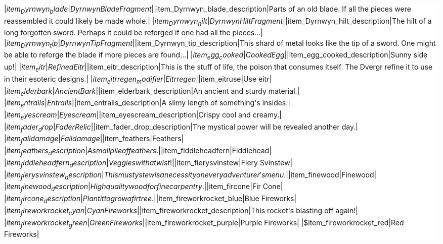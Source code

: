 |$item_Dyrnwyn_blade|Dyrnwyn Blade Fragment|
|$item_Dyrnwyn_blade_description|Parts of an old blade. If all the pieces were reassembled it could likely be made whole.|
|$item_Dyrnwyn_hilt|Dyrnwyn Hilt Fragment|
|$item_Dyrnwyn_hilt_description|The hilt of a long forgotten sword. Perhaps it could be reforged if one had all the pieces...|
|$item_Dyrnwyn_tip|Dyrnwyn Tip Fragment|
|$item_Dyrnwyn_tip_description|This shard of metal looks like the tip of a sword. One might be able to reforge the blade if more pieces are found...|
|$item_egg_cooked|Cooked Egg|
|$item_egg_cooked_description|Sunny side up!|
|$item_eitr|Refined Eitr|
|$item_eitr_description|This is the stuff of life, the poison that consumes itself. The Dvergr refine it to use in their esoteric designs.|
|$item_eitrregen_modifier|Eitr regen|
|$item_eitruse|Use eitr|
|$item_elderbark|Ancient Bark|
|$item_elderbark_description|An ancient and sturdy material.|
|$item_entrails|Entrails|
|$item_entrails_description|A slimy length of something's insides.|
|$item_eyescream|Eyescream|
|$item_eyescream_description|Crispy cool and creamy.|
|$item_fader_drop|Fader Relic|
|$item_fader_drop_description|The mystical power will be revealed another day.|
|$item_falldamage|Fall damage|
|$item_feathers|Feathers|
|$item_feathers_description|A small pile of feathers.|
|$item_fiddleheadfern|Fiddlehead|
|$item_fiddleheadfern_description|Veggies with a twist!|
|$item_fierysvinstew|Fiery Svinstew|
|$item_fierysvinstew_description|This musty stew is a necessity on every adventurer's menu.|
|$item_finewood|Finewood|
|$item_finewood_description|High quality wood for fine carpentry.|
|$item_fircone|Fir Cone|
|$item_fircone_description|Plant it to grow a fir tree.|
|$item_fireworkrocket_blue|Blue Fireworks|
|$item_fireworkrocket_cyan|Cyan Fireworks|
|$item_fireworkrocket_description|This rocket's blasting off again!|
|$item_fireworkrocket_green|Green Fireworks|
|$item_fireworkrocket_purple|Purple Fireworks|
|$item_fireworkrocket_red|Red Fireworks|